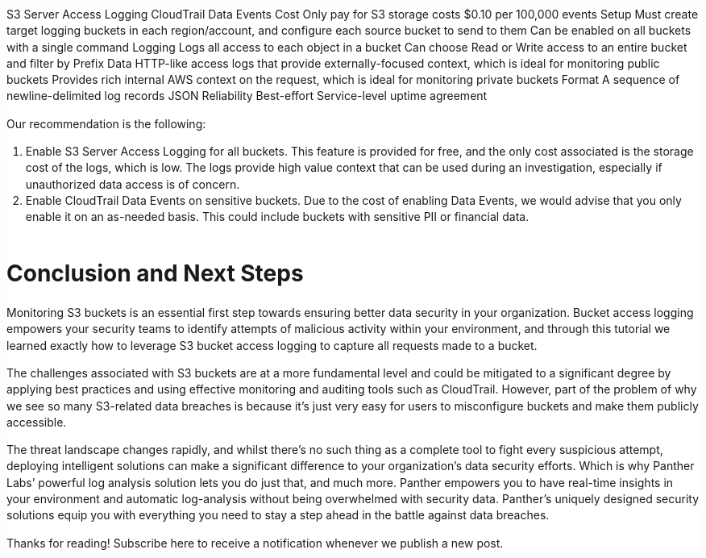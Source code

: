 S3 Server Access Logging
CloudTrail Data Events
Cost
Only pay for S3 storage costs
$0.10 per 100,000 events
Setup
Must create target logging buckets in each region/account, and configure each source bucket to send to them
Can be enabled on all buckets with a single command
Logging
Logs all access to each object in a bucket
Can choose Read or Write access to an entire bucket and filter by Prefix
Data
HTTP-like access logs that provide externally-focused context, which is ideal for monitoring public buckets
Provides rich internal AWS context on the request, which is ideal for monitoring private buckets
Format
A sequence of newline-delimited log records
JSON
Reliability
Best-effort
Service-level uptime agreement

Our recommendation is the following:
1. Enable S3 Server Access Logging for all buckets. This feature is provided for free, and the only cost associated is the storage cost of the logs, which is low. The logs provide high value context that can be used during an investigation, especially if unauthorized data access is of concern.
1. Enable CloudTrail Data Events on sensitive buckets. Due to the cost of enabling Data Events, we would advise that you only enable it on an as-needed basis. This could include buckets with sensitive PII or financial data.

# Conclusion and Next Steps
Monitoring S3 buckets is an essential first step towards ensuring better data security in your organization. Bucket access logging empowers your security teams to identify attempts of malicious activity within your environment, and through this tutorial we learned exactly how to leverage S3 bucket access logging to capture all requests made to a bucket.

The challenges associated with S3 buckets are at a more fundamental level and could be mitigated to a significant degree by applying best practices and using effective monitoring and auditing tools such as CloudTrail. However, part of the problem of why we see so many S3-related data breaches is because it’s just very easy for users to misconfigure buckets and make them publicly accessible.

The threat landscape changes rapidly, and whilst there’s no such thing as a complete tool to fight every suspicious attempt, deploying intelligent solutions can make a significant difference to your organization’s data security efforts. Which is why Panther Labs’ powerful log analysis solution lets you do just that, and much more. Panther empowers you to have real-time insights in your environment and automatic log-analysis without being overwhelmed with security data. Panther’s uniquely designed security solutions equip you with everything you need to stay a step ahead in the battle against data breaches.

Thanks for reading! Subscribe here to receive a notification whenever we publish a new post.
